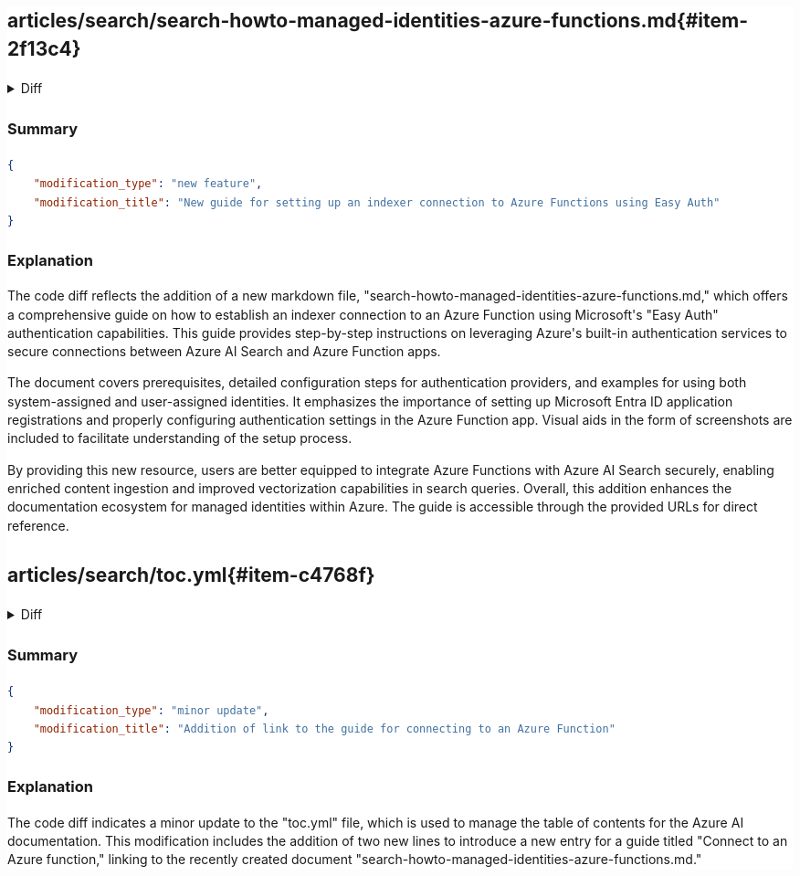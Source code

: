 ## articles/search/search-howto-managed-identities-azure-functions.md{#item-2f13c4}

<details><summary>Diff</summary></details>

### Summary

```json
{
    "modification_type": "new feature",
    "modification_title": "New guide for setting up an indexer connection to Azure Functions using Easy Auth"
}
```

### Explanation
The code diff reflects the addition of a new markdown file, "search-howto-managed-identities-azure-functions.md," which offers a comprehensive guide on how to establish an indexer connection to an Azure Function using Microsoft's "Easy Auth" authentication capabilities. This guide provides step-by-step instructions on leveraging Azure's built-in authentication services to secure connections between Azure AI Search and Azure Function apps.

The document covers prerequisites, detailed configuration steps for authentication providers, and examples for using both system-assigned and user-assigned identities. It emphasizes the importance of setting up Microsoft Entra ID application registrations and properly configuring authentication settings in the Azure Function app. Visual aids in the form of screenshots are included to facilitate understanding of the setup process.

By providing this new resource, users are better equipped to integrate Azure Functions with Azure AI Search securely, enabling enriched content ingestion and improved vectorization capabilities in search queries. Overall, this addition enhances the documentation ecosystem for managed identities within Azure. The guide is accessible through the provided URLs for direct reference.

## articles/search/toc.yml{#item-c4768f}

<details><summary>Diff</summary></details>

### Summary

```json
{
    "modification_type": "minor update",
    "modification_title": "Addition of link to the guide for connecting to an Azure Function"
}
```

### Explanation
The code diff indicates a minor update to the "toc.yml" file, which is used to manage the table of contents for the Azure AI documentation. This modification includes the addition of two new lines to introduce a new entry for a guide titled "Connect to an Azure function," linking to the recently created document "search-howto-managed-identities-azure-functions.md."
